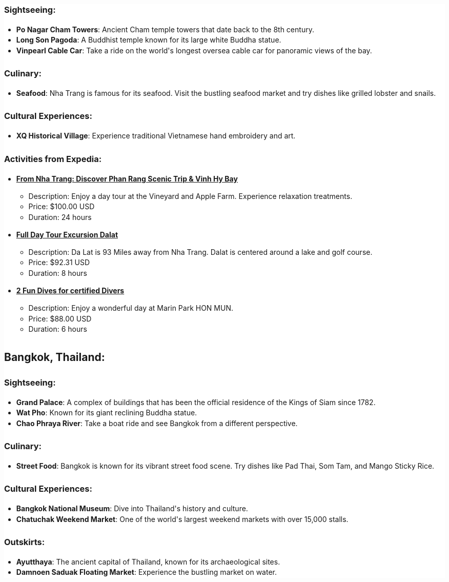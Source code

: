 ### Sightseeing:
- **Po Nagar Cham Towers**: Ancient Cham temple towers that date back to the 8th century.
- **Long Son Pagoda**: A Buddhist temple known for its large white Buddha statue.
- **Vinpearl Cable Car**: Take a ride on the world's longest oversea cable car for panoramic views of the bay.

### Culinary:
- **Seafood**: Nha Trang is famous for its seafood. Visit the bustling seafood market and try dishes like grilled lobster and snails.

### Cultural Experiences:
- **XQ Historical Village**: Experience traditional Vietnamese hand embroidery and art.

### Activities from Expedia:
- **[From Nha Trang: Discover Phan Rang Scenic Trip & Vinh Hy Bay](https://www.expedia.com/go/activity/detail/44541062/2023-11-15/2023-11-18?langid=1033&mdpcid=US.DIRECT.OPENAI.CHATGPT.ACTIVITIES)**
  - Description: Enjoy a day tour at the Vineyard and Apple Farm. Experience relaxation treatments.
  - Price: $100.00 USD
  - Duration: 24 hours

- **[Full Day Tour Excursion Dalat](https://www.expedia.com/go/activity/detail/1295458/2023-11-15/2023-11-18?langid=1033&mdpcid=US.DIRECT.OPENAI.CHATGPT.ACTIVITIES)**
  - Description: Da Lat is 93 Miles away from Nha Trang. Dalat is centered around a lake and golf course.
  - Price: $92.31 USD
  - Duration: 8 hours

- **[2 Fun Dives for certified Divers](https://www.expedia.com/go/activity/detail/2375308/2023-11-15/2023-11-18?langid=1033&mdpcid=US.DIRECT.OPENAI.CHATGPT.ACTIVITIES)**
  - Description: Enjoy a wonderful day at Marin Park HON MUN.
  - Price: $88.00 USD
  - Duration: 6 hours

## Bangkok, Thailand:

### Sightseeing:
- **Grand Palace**: A complex of buildings that has been the official residence of the Kings of Siam since 1782.
- **Wat Pho**: Known for its giant reclining Buddha statue.
- **Chao Phraya River**: Take a boat ride and see Bangkok from a different perspective.

### Culinary:
- **Street Food**: Bangkok is known for its vibrant street food scene. Try dishes like Pad Thai, Som Tam, and Mango Sticky Rice.

### Cultural Experiences:
- **Bangkok National Museum**: Dive into Thailand's history and culture.
- **Chatuchak Weekend Market**: One of the world's largest weekend markets with over 15,000 stalls.

### Outskirts:
- **Ayutthaya**: The ancient capital of Thailand, known for its archaeological sites.
- **Damnoen Saduak Floating Market**: Experience the bustling market on water.
